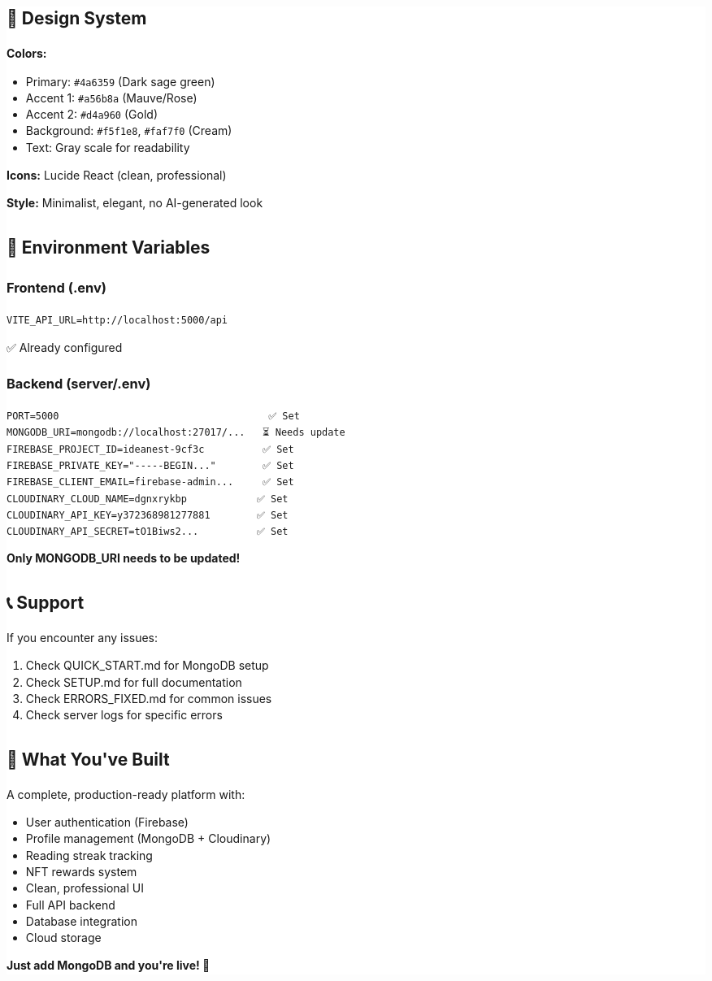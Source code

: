 ## 🎨 Design System

**Colors:**
- Primary: `#4a6359` (Dark sage green)
- Accent 1: `#a56b8a` (Mauve/Rose)
- Accent 2: `#d4a960` (Gold)
- Background: `#f5f1e8`, `#faf7f0` (Cream)
- Text: Gray scale for readability

**Icons:** Lucide React (clean, professional)

**Style:** Minimalist, elegant, no AI-generated look

## 🔧 Environment Variables

### Frontend (.env)
```env
VITE_API_URL=http://localhost:5000/api
```
✅ Already configured

### Backend (server/.env)
```env
PORT=5000                                    ✅ Set
MONGODB_URI=mongodb://localhost:27017/...   ⏳ Needs update
FIREBASE_PROJECT_ID=ideanest-9cf3c          ✅ Set
FIREBASE_PRIVATE_KEY="-----BEGIN..."        ✅ Set
FIREBASE_CLIENT_EMAIL=firebase-admin...     ✅ Set
CLOUDINARY_CLOUD_NAME=dgnxrykbp            ✅ Set
CLOUDINARY_API_KEY=y372368981277881        ✅ Set
CLOUDINARY_API_SECRET=tO1Biws2...          ✅ Set
```

**Only MONGODB_URI needs to be updated!**

## 📞 Support

If you encounter any issues:

1. Check QUICK_START.md for MongoDB setup
2. Check SETUP.md for full documentation
3. Check ERRORS_FIXED.md for common issues
4. Check server logs for specific errors

## 🎉 What You've Built

A complete, production-ready platform with:
- User authentication (Firebase)
- Profile management (MongoDB + Cloudinary)
- Reading streak tracking
- NFT rewards system
- Clean, professional UI
- Full API backend
- Database integration
- Cloud storage

**Just add MongoDB and you're live! 🚀**
